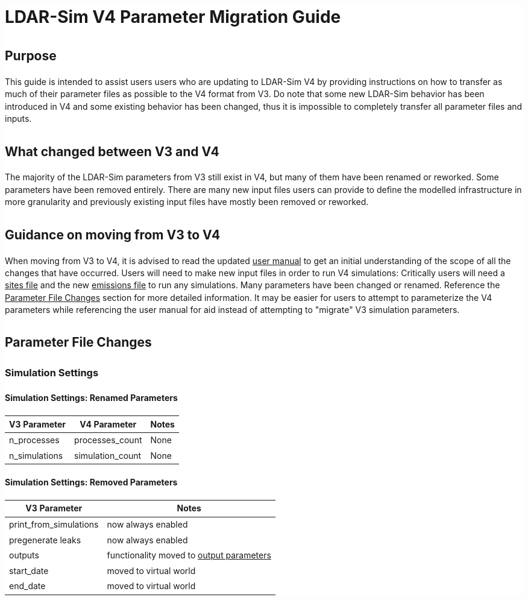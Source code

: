 # LDAR-Sim V4 Parameter Migration Guide

## Purpose

This guide is intended to assist users users who are updating to LDAR-Sim V4 by providing instructions on how to transfer as much of their parameter files as possible to the V4 format from V3. Do note that some new LDAR-Sim behavior has been introduced in V4 and some existing behavior has been changed, thus it is impossible to completely transfer all parameter files and inputs.

## What changed between V3 and V4

The majority of the LDAR-Sim parameters from V3 still exist in V4, but many of them have been renamed or reworked. Some parameters have been removed entirely. There are many new input files users can provide to define the modelled infrastructure in more granularity and previously existing input files have mostly been removed or reworked.

## Guidance on moving from V3 to V4

When moving from V3 to V4, it is advised to read the updated [user manual](../USER_MANUAL.md) to get an initial understanding of the scope of all the changes that have occurred. Users will need to make new input files in order to run V4 simulations: Critically users will need a [sites file](../USER_MANUAL.md#sites-file) and the new [emissions file](../USER_MANUAL.md#emissions-file) to run any simulations. Many parameters have been changed or renamed. Reference the [Parameter File Changes](#parameter-file-changes) section for more detailed information. It may be easier for users to attempt to parameterize the V4 parameters while referencing the user manual for aid instead of attempting to "migrate" V3 simulation parameters.

## Parameter File Changes

### Simulation Settings

#### Simulation Settings: Renamed Parameters

| V3 Parameter | V4 Parameter    | Notes                                                                 |
|--------------------|-----------|-----------------------------------------------------------------------|
| n_processes| processes_count  | None |
| n_simulations| simulation_count  | None |

#### Simulation Settings: Removed Parameters

| V3 Parameter | Notes                                                                   |
|--------------------|-----------|
| print_from_simulations| now always enabled  |
| pregenerate leaks| now always enabled  |
| outputs| functionality moved to [output parameters](../USER_MANUAL.md#6-output-settings) |
| start_date| moved to virtual world |
| end_date| moved to virtual world |

